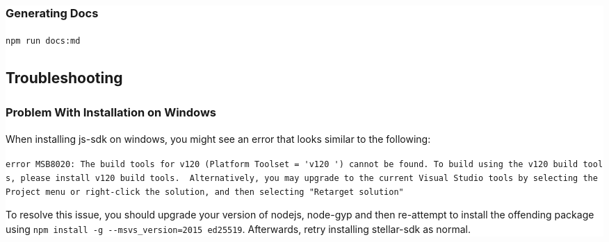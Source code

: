 ### Generating Docs

```
npm run docs:md
```

## Troubleshooting

### Problem With Installation on Windows

When installing js-sdk on windows, you might see an error that looks similar to the following:

```shell
error MSB8020: The build tools for v120 (Platform Toolset = 'v120 ') cannot be found. To build using the v120 build tools, please install v120 build tools.  Alternatively, you may upgrade to the current Visual Studio tools by selecting the Project menu or right-click the solution, and then selecting "Retarget solution"
```

To resolve this issue, you should upgrade your version of nodejs, node-gyp and then re-attempt to install the offending package using `npm install -g --msvs_version=2015 ed25519`.  Afterwards, retry installing stellar-sdk as normal.
